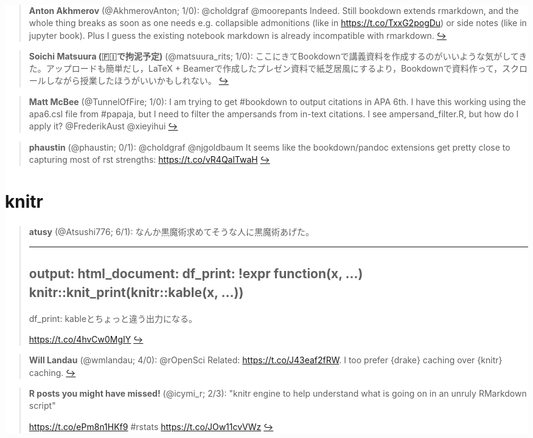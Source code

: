 


> **Anton Akhmerov** (@AkhmerovAnton; 1/0): @choldgraf @moorepants Indeed. Still bookdown extends rmarkdown, and the whole thing breaks as soon as one needs e.g. collapsible admonitions (like in https://t.co/TxxG2pogDu) or side notes (like in jupyter book). Plus I guess the existing notebook markdown is already incompatible with rmarkdown.  [&#8618;](https://twitter.com/xieyihui/status/1212102763909468162)




> **Soichi Matsuura (🇫🇮で拘泥予定)** (@matsuura_rits; 1/0): ここにきてBookdownで講義資料を作成するのがいいような気がしてきた。アップロードも簡単だし，LaTeX + Beamerで作成したプレゼン資料で紙芝居風にするより，Bookdownで資料作って，スクロールしながら授業したほうがいいかもしれない。  [&#8618;](https://twitter.com/xieyihui/status/1211685229812826112)




> **Matt McBee** (@TunnelOfFire; 1/0): I am trying to get #bookdown to output citations in APA 6th. I have this working using the apa6.csl file from #papaja, but I need to filter the ampersands from in-text citations. I see ampersand_filter.R, but how do I apply it? @FrederikAust @xieyihui  [&#8618;](https://twitter.com/xieyihui/status/1210701376273166337)




> **phaustin** (@phaustin; 0/1): @choldgraf @njgoldbaum It seems like the bookdown/pandoc extensions get pretty close to capturing most of  rst strengths:
> https://t.co/vR4QalTwaH  [&#8618;](https://twitter.com/xieyihui/status/1212073206116315136)




# knitr

> **atusy** (@Atsushi776; 6/1): なんか黒魔術求めてそうな人に黒魔術あげた。
> >
> ---
> output:
>   html_document:
>     df_print: !expr function(x, ...) knitr::knit_print(knitr::kable(x, ...))
> ---
> >
> df_print: kableとちょっと違う出力になる。
> >
> https://t.co/4hvCw0MgIY  [&#8618;](https://twitter.com/xieyihui/status/1210744987282882561)




> **Will Landau** (@wmlandau; 4/0): @rOpenSci Related: https://t.co/J43eaf2fRW. I too prefer {drake} caching over {knitr} caching.  [&#8618;](https://twitter.com/xieyihui/status/1211830303595081728)




> **R posts you might have missed!** (@icymi_r; 2/3): "knitr engine to help understand what is going on in an unruly RMarkdown script"
> >
> https://t.co/ePm8n1HKf9
>  #rstats https://t.co/JOw11cvVWz  [&#8618;](https://twitter.com/xieyihui/status/1211766665173708800)
